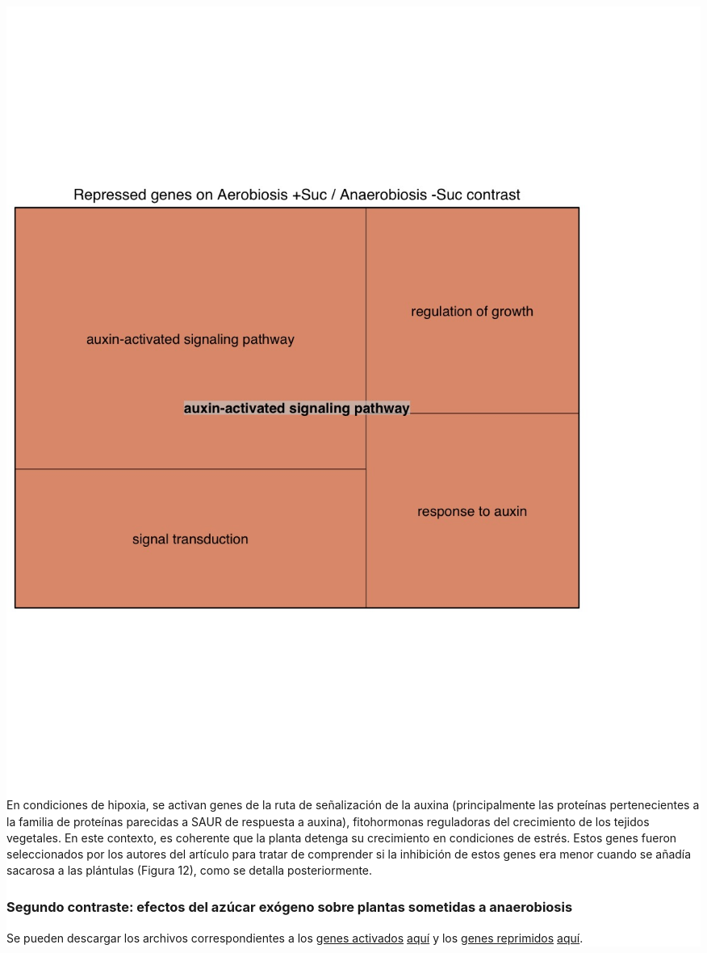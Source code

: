 <img src="/WorkingDirectory/Data/revigo_aer_no_ana_no_re.jpeg" alt="" height="960" width="720">


```R

```

En condiciones de hipoxia, se activan genes de la ruta de señalización de la auxina (principalmente las proteínas pertenecientes a la familia de proteínas parecidas a SAUR de respuesta a auxina), fitohormonas reguladoras del crecimiento de los tejidos vegetales. En este contexto, es coherente que la planta detenga su crecimiento en condiciones de estrés. Estos genes fueron seleccionados por los autores del artículo para tratar de comprender si la inhibición de estos genes era menor cuando se añadía sacarosa a las plántulas (Figura 12), como se detalla posteriormente.

### Segundo contraste: efectos del azúcar exógeno sobre plantas sometidas a anaerobiosis

Se pueden descargar los archivos correspondientes a los [genes activados](activated_genes_Ana_no_Ana_wi.html) [aquí](activated_genes_Ana_no_Ana_wi.txt) y los [genes reprimidos](repressed_genes_Ana_no_Ana_wi.html) [aquí](repressed_genes_Ana_no_Ana_wi.txt). 

